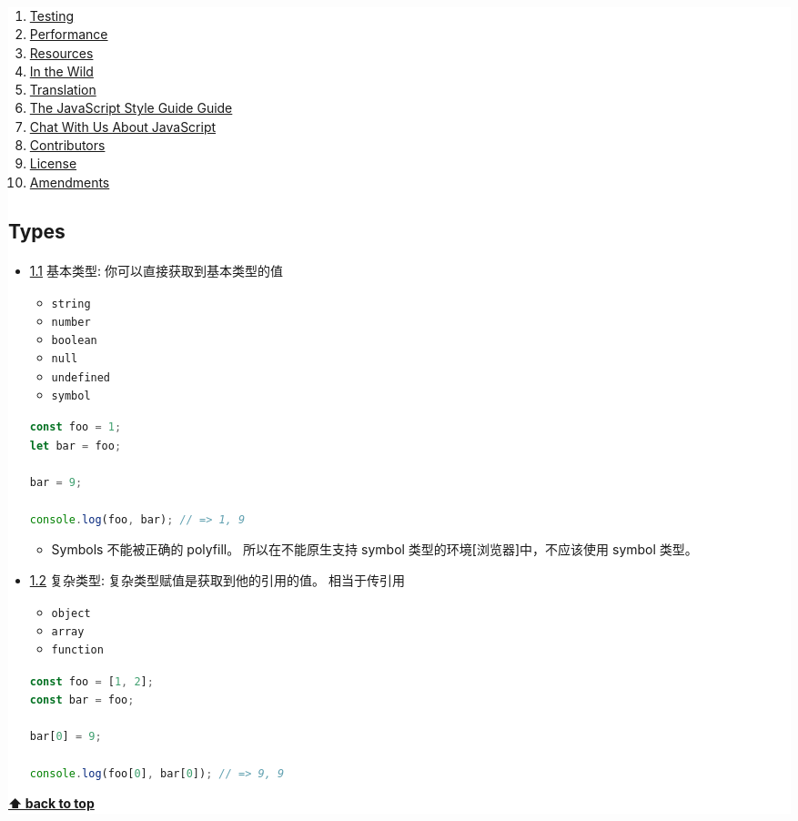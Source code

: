 1. [Testing](#testing)
1. [Performance](#performance)
1. [Resources](#resources)
1. [In the Wild](#in-the-wild)
1. [Translation](#translation)
1. [The JavaScript Style Guide Guide](#the-javascript-style-guide-guide)
1. [Chat With Us About JavaScript](#chat-with-us-about-javascript)
1. [Contributors](#contributors)
1. [License](#license)
1. [Amendments](#amendments)

## Types

<a name="1.1"></a>
<a name="types--primitives"></a>

- [1.1](#types--primitives) 基本类型: 你可以直接获取到基本类型的值

  - `string`
  - `number`
  - `boolean`
  - `null`
  - `undefined`
  - `symbol`

  ```javascript
  const foo = 1;
  let bar = foo;

  bar = 9;

  console.log(foo, bar); // => 1, 9
  ```

  - Symbols 不能被正确的 polyfill。 所以在不能原生支持 symbol 类型的环境[浏览器]中，不应该使用 symbol 类型。

<a name="1.2"></a>
<a name="types--complex"></a>

- [1.2](#types--complex) 复杂类型: 复杂类型赋值是获取到他的引用的值。 相当于传引用

  - `object`
  - `array`
  - `function`

  ```javascript
  const foo = [1, 2];
  const bar = foo;

  bar[0] = 9;

  console.log(foo[0], bar[0]); // => 9, 9
  ```

**[⬆ back to top](#目录)**
